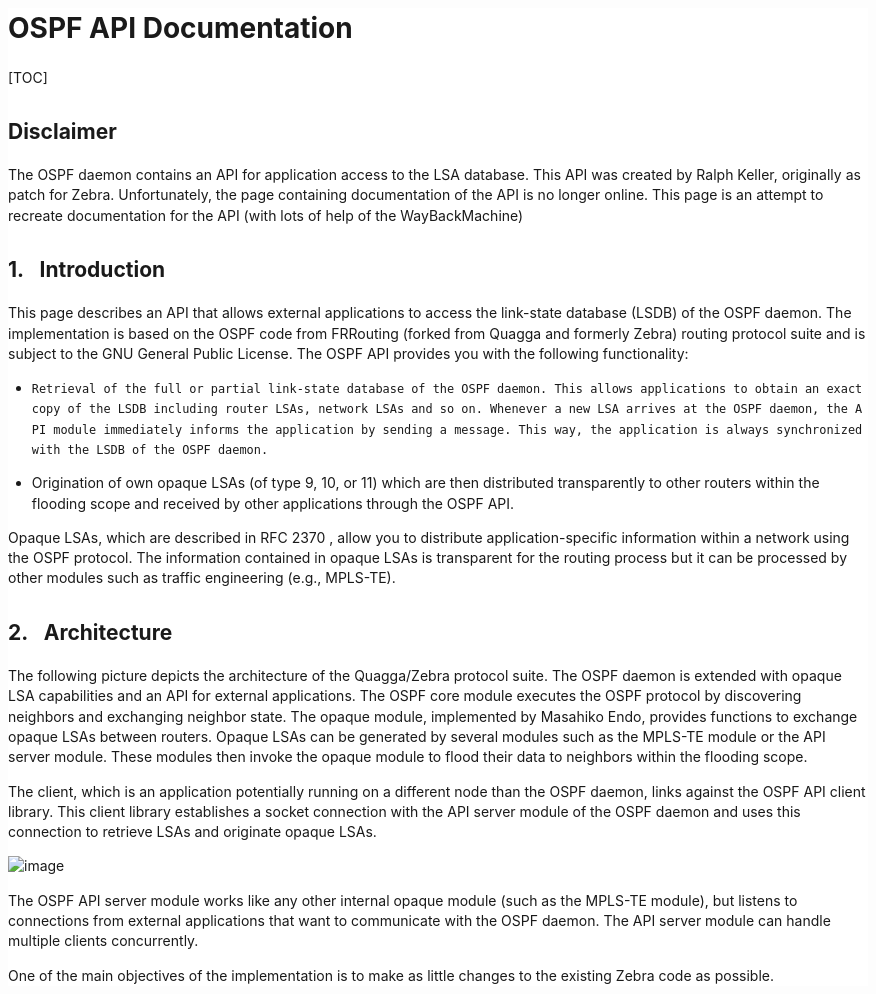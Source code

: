 # OSPF API Documentation

[TOC]

## Disclaimer

The OSPF daemon contains an API for application access to the LSA database. This API was created by Ralph Keller, originally as patch for Zebra. Unfortunately, the page containing documentation of the API is no longer online. This page is an attempt to recreate documentation for the API (with lots of help of the WayBackMachine)

## 1.  Introduction

This page describes an API that allows external applications to access the link-state database (LSDB) of the OSPF daemon. The implementation is based on the OSPF code from FRRouting (forked from Quagga and formerly Zebra) routing protocol suite and is subject to the GNU General Public License. The OSPF API provides you with the following functionality:

*     Retrieval of the full or partial link-state database of the OSPF daemon. This allows applications to obtain an exact copy of the LSDB including router LSAs, network LSAs and so on. Whenever a new LSA arrives at the OSPF daemon, the API module immediately informs the application by sending a message. This way, the application is always synchronized with the LSDB of the OSPF daemon.
*    Origination of own opaque LSAs (of type 9, 10, or 11) which are then distributed transparently to other routers within the flooding scope and received by other applications through the OSPF API.

Opaque LSAs, which are described in RFC 2370 , allow you to distribute application-specific information within a network using the OSPF protocol. The information contained in opaque LSAs is transparent for the routing process but it can be processed by other modules such as traffic engineering (e.g., MPLS-TE).

## 2.  Architecture

The following picture depicts the architecture of the Quagga/Zebra protocol suite. The OSPF daemon is extended with opaque LSA capabilities and an API for external applications. The OSPF core module executes the OSPF protocol by discovering neighbors and exchanging neighbor state. The opaque module, implemented by Masahiko Endo, provides functions to exchange opaque LSAs between routers. Opaque LSAs can be generated by several modules such as the MPLS-TE module or the API server module. These modules then invoke the opaque module to flood their data to neighbors within the flooding scope.

The client, which is an application potentially running on a different node than the OSPF daemon, links against the OSPF API client library. This client library establishes a socket connection with the API server module of the OSPF daemon and uses this connection to retrieve LSAs and originate opaque LSAs.

![image](ospf_api_architecture.png)

The OSPF API server module works like any other internal opaque module (such as the MPLS-TE module), but listens to connections from external applications that want to communicate with the OSPF daemon. The API server module can handle multiple clients concurrently.

One of the main objectives of the implementation is to make as little changes to the existing Zebra code as possible.

